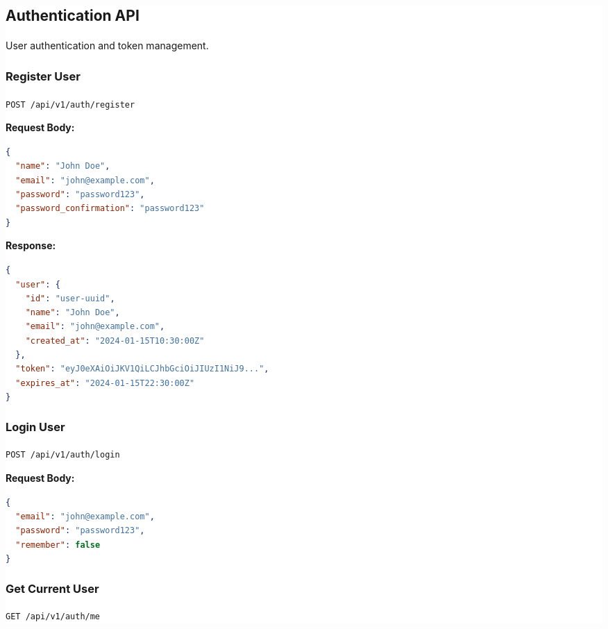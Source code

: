 ## Authentication API

User authentication and token management.

### Register User

```http
POST /api/v1/auth/register
```

**Request Body:**

```json
{
  "name": "John Doe",
  "email": "john@example.com",
  "password": "password123",
  "password_confirmation": "password123"
}
```

**Response:**

```json
{
  "user": {
    "id": "user-uuid",
    "name": "John Doe",
    "email": "john@example.com",
    "created_at": "2024-01-15T10:30:00Z"
  },
  "token": "eyJ0eXAiOiJKV1QiLCJhbGciOiJIUzI1NiJ9...",
  "expires_at": "2024-01-15T22:30:00Z"
}
```

### Login User

```http
POST /api/v1/auth/login
```

**Request Body:**

```json
{
  "email": "john@example.com",
  "password": "password123",
  "remember": false
}
```

### Get Current User

```http
GET /api/v1/auth/me
```
